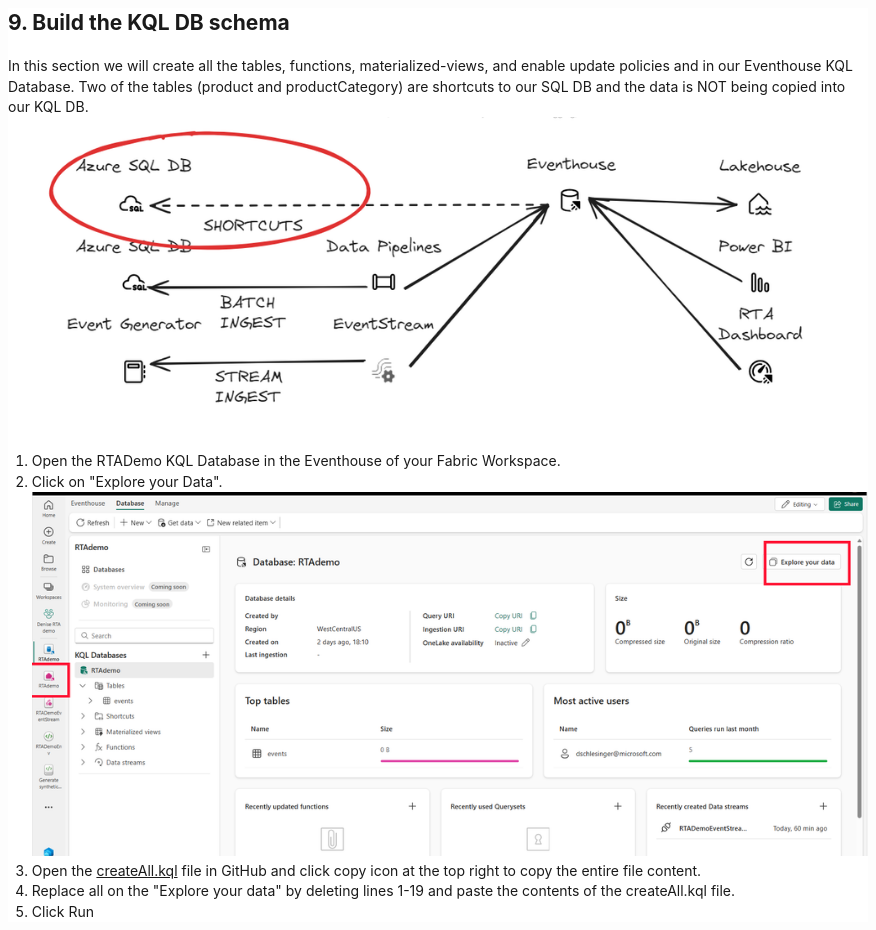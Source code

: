 
## 9. Build the KQL DB schema
In this section we will create all the tables, functions, materialized-views, and enable update policies and in our Eventhouse KQL Database. Two of the tables (product and productCategory) are shortcuts to our SQL DB and the data is NOT being copied into our KQL DB.
![alt text](assets/fabrta71.png)

1. Open the RTADemo KQL Database in the Eventhouse of your Fabric Workspace.
2. Click on "Explore your Data".  
![alt text](assets/fabrta25.png)
3. Open the [createAll.kql](<https://github.com/microsoft/FabricRTIWorkshop/blob/main/kql/createAll.kql>) file in GitHub and click copy icon at the top right to copy the entire file content.
4. Replace all on the "Explore your data" by deleting lines 1-19 and paste the contents of the createAll.kql file.  
5. Click Run